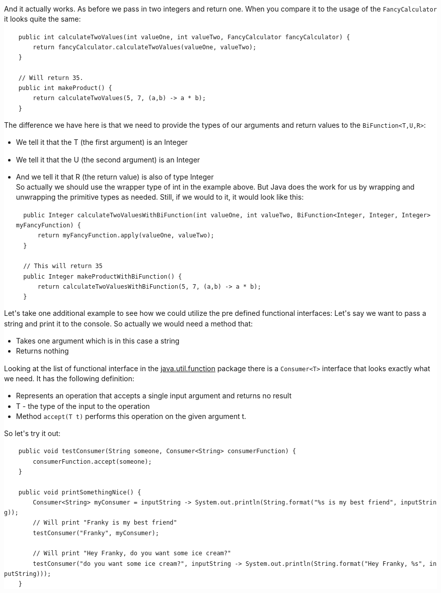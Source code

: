 And it actually works. As before we pass in two integers and return one. When you compare it to the usage of the `FancyCalculator` it looks quite the same:

```text
    public int calculateTwoValues(int valueOne, int valueTwo, FancyCalculator fancyCalculator) {
        return fancyCalculator.calculateTwoValues(valueOne, valueTwo);
    }

    // Will return 35.
    public int makeProduct() {
        return calculateTwoValues(5, 7, (a,b) -> a * b);
    }
```

The difference we have here is that we need to provide the types of our arguments and return values to the `BiFunction<T,U,R>`:

* We tell it that the T \(the first argument\) is an Integer
* We tell it that the U \(the second argument\) is an Integer
* And we tell it that R \(the return value\) is also of type Integer  
  So actually we should use the wrapper type of int in the example above. But Java does the work for us by wrapping and unwrapping the primitive types as needed. Still, if we would to it, it would look like this:

  ```text
    public Integer calculateTwoValuesWithBiFunction(int valueOne, int valueTwo, BiFunction<Integer, Integer, Integer> myFancyFunction) {
        return myFancyFunction.apply(valueOne, valueTwo);
    }

    // This will return 35
    public Integer makeProductWithBiFunction() {
        return calculateTwoValuesWithBiFunction(5, 7, (a,b) -> a * b);
    }
  ```

Let's take one additional example to see how we could utilize the pre defined functional interfaces: Let's say we want to pass a string and print it to the console. So actually we would need a method that:

* Takes one argument which is in this case a string
* Returns nothing   

Looking at the list of functional interface in the [java.util.function](https://docs.oracle.com/javase/8/docs/api/java/util/function/package-summary.html) package there is a `Consumer<T>` interface that looks exactly what we need. It has the following definition:

* Represents an operation that accepts a single input argument and returns no result
* T - the type of the input to the operation  
* Method `accept(T t)` performs this operation on the given argument t.

So let's try it out:

```text
    public void testConsumer(String someone, Consumer<String> consumerFunction) {
        consumerFunction.accept(someone);
    }

    public void printSomethingNice() {
        Consumer<String> myConsumer = inputString -> System.out.println(String.format("%s is my best friend", inputString));
        // Will print "Franky is my best friend"
        testConsumer("Franky", myConsumer);

        // Will print "Hey Franky, do you want some ice cream?"
        testConsumer("do you want some ice cream?", inputString -> System.out.println(String.format("Hey Franky, %s", inputString)));
    }
```
